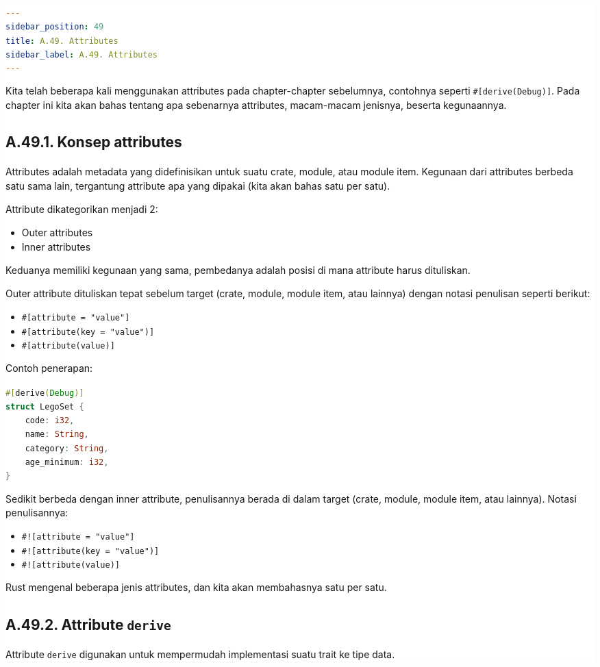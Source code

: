 ```yaml
---
sidebar_position: 49
title: A.49. Attributes
sidebar_label: A.49. Attributes
---
```


Kita telah beberapa kali menggunakan attributes pada chapter-chapter sebelumnya, contohnya seperti `#[derive(Debug)]`. Pada chapter ini kita akan bahas tentang apa sebenarnya attributes, macam-macam jenisnya, beserta kegunaannya.

## A.49.1. Konsep attributes

Attributes adalah metadata yang didefinisikan untuk suatu crate, module, atau module item. Kegunaan dari attributes berbeda satu sama lain, tergantung attribute apa yang dipakai (kita akan bahas satu per satu).

Attribute dikategorikan menjadi 2:

- Outer attributes
- Inner attributes

Keduanya memiliki kegunaan yang sama, pembedanya adalah posisi di mana attribute harus dituliskan.

Outer attribute dituliskan tepat sebelum target (crate, module, module item, atau lainnya) dengan notasi penulisan seperti berikut:

- `#[attribute = "value"]`
- `#[attribute(key = "value")]`
- `#[attribute(value)]`

Contoh penerapan:

```rust
#[derive(Debug)]
struct LegoSet {
    code: i32,
    name: String,
    category: String,
    age_minimum: i32,
}
```

Sedikit berbeda dengan inner attribute, penulisannya berada di dalam target (crate, module, module item, atau lainnya). Notasi penulisannya:

- `#![attribute = "value"]`
- `#![attribute(key = "value")]`
- `#![attribute(value)]`

Rust mengenal beberapa jenis attributes, dan kita akan membahasnya satu per satu.

## A.49.2. Attribute `derive`

Attribute `derive` digunakan untuk mempermudah implementasi suatu trait ke tipe data.
